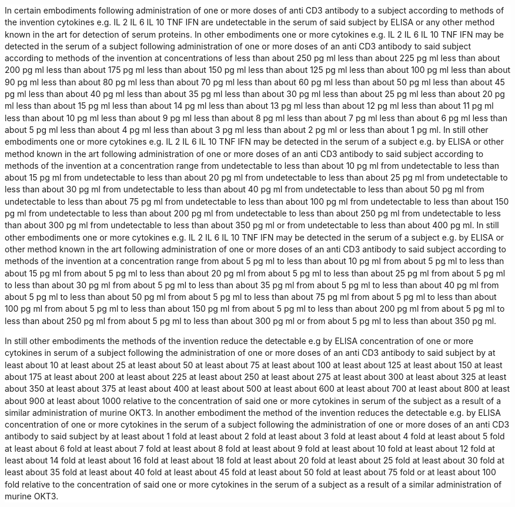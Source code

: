 In certain embodiments following administration of one or more doses of anti CD3 antibody to a subject according to methods of the invention cytokines e.g. IL 2 IL 6 IL 10 TNF IFN are undetectable in the serum of said subject by ELISA or any other method known in the art for detection of serum proteins. In other embodiments one or more cytokines e.g. IL 2 IL 6 IL 10 TNF IFN may be detected in the serum of a subject following administration of one or more doses of an anti CD3 antibody to said subject according to methods of the invention at concentrations of less than about 250 pg ml less than about 225 pg ml less than about 200 pg ml less than about 175 pg ml less than about 150 pg ml less than about 125 pg ml less than about 100 pg ml less than about 90 pg ml less than about 80 pg ml less than about 70 pg ml less than about 60 pg ml less than about 50 pg ml less than about 45 pg ml less than about 40 pg ml less than about 35 pg ml less than about 30 pg ml less than about 25 pg ml less than about 20 pg ml less than about 15 pg ml less than about 14 pg ml less than about 13 pg ml less than about 12 pg ml less than about 11 pg ml less than about 10 pg ml less than about 9 pg ml less than about 8 pg ml less than about 7 pg ml less than about 6 pg ml less than about 5 pg ml less than about 4 pg ml less than about 3 pg ml less than about 2 pg ml or less than about 1 pg ml. In still other embodiments one or more cytokines e.g. IL 2 IL 6 IL 10 TNF IFN may be detected in the serum of a subject e.g. by ELISA or other method known in the art following administration of one or more doses of an anti CD3 antibody to said subject according to methods of the invention at a concentration range from undetectable to less than about 10 pg ml from undetectable to less than about 15 pg ml from undetectable to less than about 20 pg ml from undetectable to less than about 25 pg ml from undetectable to less than about 30 pg ml from undetectable to less than about 40 pg ml from undetectable to less than about 50 pg ml from undetectable to less than about 75 pg ml from undetectable to less than about 100 pg ml from undetectable to less than about 150 pg ml from undetectable to less than about 200 pg ml from undetectable to less than about 250 pg ml from undetectable to less than about 300 pg ml from undetectable to less than about 350 pg ml or from undetectable to less than about 400 pg ml. In still other embodiments one or more cytokines e.g. IL 2 IL 6 IL 10 TNF IFN may be detected in the serum of a subject e.g. by ELISA or other method known in the art following administration of one or more doses of an anti CD3 antibody to said subject according to methods of the invention at a concentration range from about 5 pg ml to less than about 10 pg ml from about 5 pg ml to less than about 15 pg ml from about 5 pg ml to less than about 20 pg ml from about 5 pg ml to less than about 25 pg ml from about 5 pg ml to less than about 30 pg ml from about 5 pg ml to less than about 35 pg ml from about 5 pg ml to less than about 40 pg ml from about 5 pg ml to less than about 50 pg ml from about 5 pg ml to less than about 75 pg ml from about 5 pg ml to less than about 100 pg ml from about 5 pg ml to less than about 150 pg ml from about 5 pg ml to less than about 200 pg ml from about 5 pg ml to less than about 250 pg ml from about 5 pg ml to less than about 300 pg ml or from about 5 pg ml to less than about 350 pg ml.

In still other embodiments the methods of the invention reduce the detectable e.g by ELISA concentration of one or more cytokines in serum of a subject following the administration of one or more doses of an anti CD3 antibody to said subject by at least about 10 at least about 25 at least about 50 at least about 75 at least about 100 at least about 125 at least about 150 at least about 175 at least about 200 at least about 225 at least about 250 at least about 275 at least about 300 at least about 325 at least about 350 at least about 375 at least about 400 at least about 500 at least about 600 at least about 700 at least about 800 at least about 900 at least about 1000 relative to the concentration of said one or more cytokines in serum of the subject as a result of a similar administration of murine OKT3. In another embodiment the method of the invention reduces the detectable e.g. by ELISA concentration of one or more cytokines in the serum of a subject following the administration of one or more doses of an anti CD3 antibody to said subject by at least about 1 fold at least about 2 fold at least about 3 fold at least about 4 fold at least about 5 fold at least about 6 fold at least about 7 fold at least about 8 fold at least about 9 fold at least about 10 fold at least about 12 fold at least about 14 fold at least about 16 fold at least about 18 fold at least about 20 fold at least about 25 fold at least about 30 fold at least about 35 fold at least about 40 fold at least about 45 fold at least about 50 fold at least about 75 fold or at least about 100 fold relative to the concentration of said one or more cytokines in the serum of a subject as a result of a similar administration of murine OKT3.
